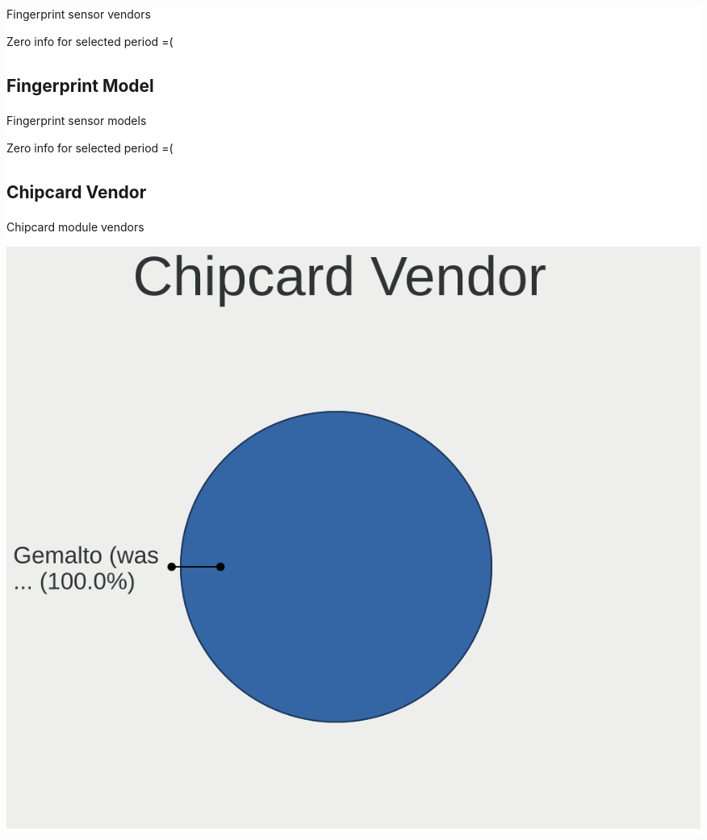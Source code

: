 Fingerprint sensor vendors

Zero info for selected period =(

Fingerprint Model
-----------------

Fingerprint sensor models

Zero info for selected period =(

Chipcard Vendor
---------------

Chipcard module vendors

![Chipcard Vendor](./images/pie_chart/chipcard_vendor.svg)
